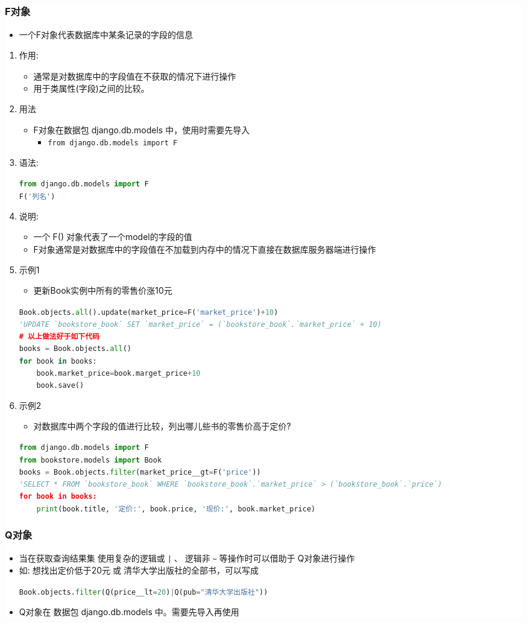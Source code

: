 
### F对象
- 一个F对象代表数据库中某条记录的字段的信息
1. 作用:
    - 通常是对数据库中的字段值在不获取的情况下进行操作
    - 用于类属性(字段)之间的比较。

2.  用法
    - F对象在数据包 django.db.models 中，使用时需要先导入
        - `from django.db.models import F`
3. 语法:
    ```python
    from django.db.models import F
    F('列名')  
    ```
4. 说明:
    - 一个 F() 对象代表了一个model的字段的值
    - F对象通常是对数据库中的字段值在不加载到内存中的情况下直接在数据库服务器端进行操作



5. 示例1
    - 更新Book实例中所有的零售价涨10元
    ```python
    Book.objects.all().update(market_price=F('market_price')+10)
    'UPDATE `bookstore_book` SET `market_price` = (`bookstore_book`.`market_price` + 10) 
    # 以上做法好于如下代码
    books = Book.objects.all()
    for book in books:
        book.market_price=book.marget_price+10
        book.save()
    ```
6. 示例2
    - 对数据库中两个字段的值进行比较，列出哪儿些书的零售价高于定价?
    ```python
    from django.db.models import F
    from bookstore.models import Book
    books = Book.objects.filter(market_price__gt=F('price'))
    'SELECT * FROM `bookstore_book` WHERE `bookstore_book`.`market_price` > (`bookstore_book`.`price`)
    for book in books:
        print(book.title, '定价:', book.price, '现价:', book.market_price)
    ```

### Q对象
- 当在获取查询结果集 使用复杂的逻辑或  `|` 、 逻辑非 `~` 等操作时可以借助于 Q对象进行操作
- 如: 想找出定价低于20元 或 清华大学出版社的全部书，可以写成
    ```python
    Book.objects.filter(Q(price__lt=20)|Q(pub="清华大学出版社"))
    ```
- Q对象在 数据包 django.db.models 中。需要先导入再使用
  
